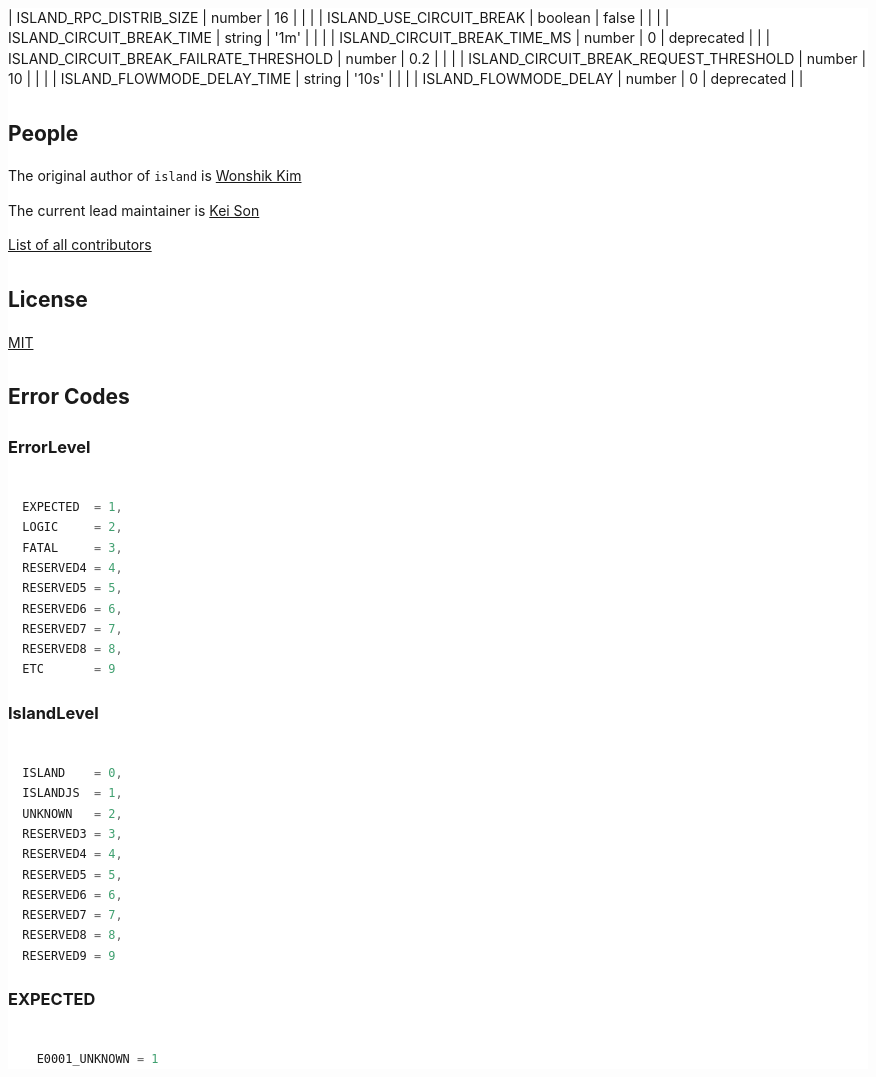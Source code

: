 | ISLAND_RPC_DISTRIB_SIZE                 | number  | 16                        |                                                                   |                                                                |
| ISLAND_USE_CIRCUIT_BREAK                | boolean | false                     |                                                                   |                                                                |
| ISLAND_CIRCUIT_BREAK_TIME               | string  | '1m'                      |                                                                   |                                                                |
| ISLAND_CIRCUIT_BREAK_TIME_MS            | number  | 0                         | deprecated                                                        |                                                                |
| ISLAND_CIRCUIT_BREAK_FAILRATE_THRESHOLD | number  | 0.2                       |                                                                   |                                                                |
| ISLAND_CIRCUIT_BREAK_REQUEST_THRESHOLD  | number  | 10                        |                                                                   |                                                                |
| ISLAND_FLOWMODE_DELAY_TIME              | string  | '10s'                     |                                                                   |                                                                |
| ISLAND_FLOWMODE_DELAY                   | number  | 0                         | deprecated                                                        |                                                                |


## People

The original author of `island` is [Wonshik Kim](https://github.com/wokim)

The current lead maintainer is [Kei Son](https://github.com/heycalmdown)

[List of all contributors](https://github.com/spearhead-ea/island/graphs/contributors)



## License

  [MIT](LICENSE)


[travis-image]: https://api.travis-ci.org/spearhead-ea/island.svg?branch=release-1.0
[travis-url]: https://travis-ci.org/spearhead-ea/island
[npm-image]: https://badge.fury.io/js/island.svg
[npm-url]: http://badge.fury.io/js/island
[david-image]: https://david-dm.org/spearhead-ea/island/status.svg
[david-url]: https://david-dm.org/spearhead-ea/island
[coveralls-image]: https://coveralls.io/repos/github/spearhead-ea/island/badge.svg?branch=master
[coveralls-url]: https://coveralls.io/github/spearhead-ea/island?branch=master
[codeclimate-coverage]: https://codeclimate.com/github/spearhead-ea/island/badges/coverage.svg
[codeclimate-gpa]: https://codeclimate.com/github/spearhead-ea/island/badges/gpa.svg
[codeclimate-issue]: https://codeclimate.com/github/spearhead-ea/island/badges/issue_count.svg
[codeclimate-url]: https://codeclimate.com/github/spearhead-ea/island/coverage


## Error Codes

### ErrorLevel
```javascript

  EXPECTED  = 1,
  LOGIC     = 2,
  FATAL     = 3,
  RESERVED4 = 4,
  RESERVED5 = 5,
  RESERVED6 = 6,
  RESERVED7 = 7,
  RESERVED8 = 8,
  ETC       = 9
```
### IslandLevel
```javascript

  ISLAND    = 0,
  ISLANDJS  = 1,
  UNKNOWN   = 2,
  RESERVED3 = 3,
  RESERVED4 = 4,
  RESERVED5 = 5,
  RESERVED6 = 6,
  RESERVED7 = 7,
  RESERVED8 = 8,
  RESERVED9 = 9
```
### EXPECTED
```javascript

    E0001_UNKNOWN = 1
```